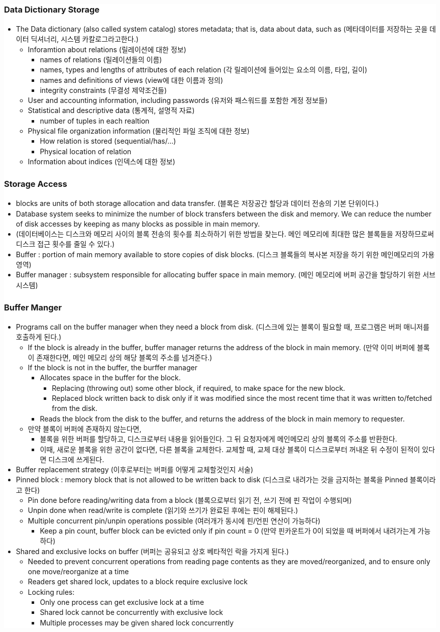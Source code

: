 ### Data Dictionary Storage
 * The Data dictionary (also called system catalog) stores metadata; that is, data about data, such as (메타데이터를 저장하는 곳을 데이터 딕셔너리, 시스템 카칼로그라고한다.)
   * Inforamtion about relations (릴레이션에 대한 정보)
     * names of relations (릴레이션들의 이름)
     * names, types and lengths of attributes of each relation (각 릴레이션에 들어있는 요소의 이름, 타입, 길이)
     * names and definitions of views (view에 대한 이름과 정의)
     * integrity constraints (무결성 제약조건들)
   * User and accounting information, including passwords (유저와 패스워드를 포함한 계정 정보들)
   * Statistical and descriptive data (통계적, 설명적 자료)
     * number of tuples in each realtion
   * Physical file organization information (물리적인 파일 조직에 대한 정보)
     * How relation is stored (sequential/has/...)
     * Physical location of relation
   * Information about indices (인덱스에 대한 정보)

### Storage Access
 * blocks are units of both storage allocation and data transfer. (블록은 저장공간 할당과 데이터 전송의 기본 단위이다.)
 * Database system seeks to minimize the number of block transfers between the disk and memory. We can reduce the number of disk accesses by keeping as many blocks as possible in main memory.
 * (데이터베이스는 디스크와 메모리 사이의 블록 전송의 횟수를 최소하하기 위한 방법을 찾는다. 메인 메모리에 최대한 많은 블록들을 저장하므로써 디스크 접근 횟수를 줄일 수 있다.)
 * Buffer : portion of main memory available to store copies of disk blocks. (디스크 블록들의 복사본 저장을 하기 위한 메인메모리의 가용 영역)
 * Buffer manager : subsystem responsible for allocating buffer space in main memory. (메인 메모리에 버퍼 공간을 할당하기 위한 서브시스템)

### Buffer Manger
 * Programs call on the buffer manager when they need a block from disk. (디스크에 있는 블록이 필요할 때, 프로그램은 버퍼 매니저를 호출하게 된다.)
   * If the block is already in the buffer, buffer manager returns the address of the block in main memory. (만약 이미 버퍼에 블록이 존재한다면, 메인 메모리 상의 해당 블록의 주소를 넘겨준다.)
   * If the block is not in the buffer, the burffer manager
     * Allocates space in the buffer for the block.
       * Replacing (throwing out) some other block, if required, to make space for the new block.
       * Replaced block written back to disk only if it was modified since the most recent time that it was written to/fetched from the disk.
     * Reads the block from the disk to the buffer, and returns the address of the block in main memory to requester.
   * 만약 블록이 버퍼에 존재하지 않는다면,
     * 블록을 위한 버퍼를 할당하고, 디스크로부터 내용을 읽어들인다. 그 뒤 요청자에게 메인메모리 상의 블록의 주소를 반환한다.
     * 이때, 새로운 블록을 위한 공간이 없다면, 다른 블록을 교체한다. 교체할 때, 교체 대상 블록이 디스크로부터 꺼내온 뒤 수정이 된적이 있다면 디스크에 쓰게된다.
 * Buffer replacement strategy (이후로부터는 버퍼를 어떻게 교체할것인지 서술)
 * Pinned block : memory block that is not allowed to be written back to disk (디스크로 내려가는 것을 금지하는 블록을 Pinned 블록이라고 한다)
   * Pin done before reading/writing data from a block (블록으로부터 읽기 전, 쓰기 전에 핀 작업이 수행되며)
   * Unpin done when read/write is complete (읽기와 쓰기가 완료된 후에는 핀이 해제된다.)
   * Multiple concurrent pin/unpin operations possible (여러개가 동시에 핀/언핀 연산이 가능하다)
     * Keep a pin count, buffer block can be evicted only if pin count = 0 (만약 핀카운트가 0이 되었을 때 버퍼에서 내려가는게 가능하다)
 * Shared and exclusive locks on buffer (버퍼는 공유되고 상호 베타적인 락을 가지게 된다.)
   * Needed to prevent concurrent operations from reading page contents as they are moved/reorganized, and to ensure only one move/reorganize at a time
   * Readers get shared lock, updates to a block require exclusive lock
   * Locking rules:
     * Only one process can get exclusive lock at a time
     * Shared lock cannot be concurrently with exclusive lock
     * Multiple processes may be given shared lock concurrently

